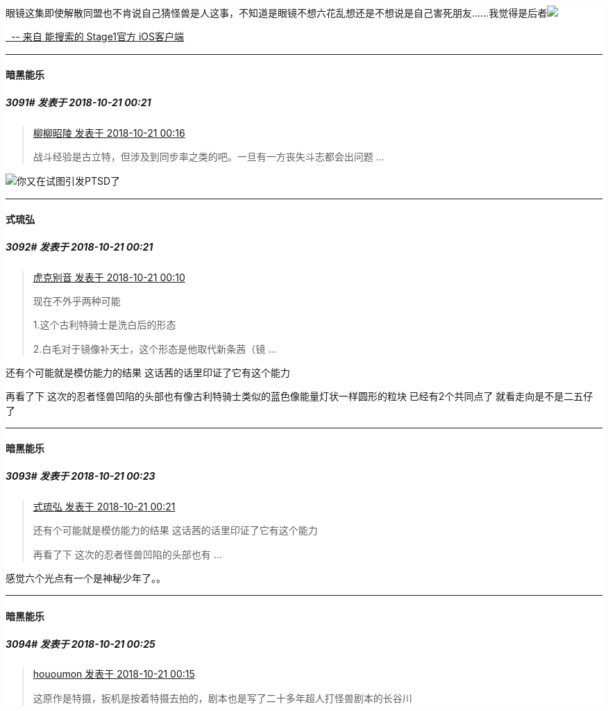 眼镜这集即使解散同盟也不肯说自己猜怪兽是人这事，不知道是眼镜不想六花乱想还是不想说是自己害死朋友……我觉得是后者<img src="https://static.saraba1st.com/image/smiley/face2017/002.png" referrerpolicy="no-referrer">

[  -- 来自 能搜索的 Stage1官方 iOS客户端](https://itunes.apple.com/fi/app/saraba1st/id1221237470?mt=8)



*****

####  暗黑能乐  
##### 3091#       发表于 2018-10-21 00:21

<blockquote><a href="httphttps://bbs.saraba1st.com/2b/forum.php?mod=redirect&amp;goto=findpost&amp;pid=41328631&amp;ptid=1527697" target="_blank">柳柳昭陵 发表于 2018-10-21 00:16</a>

战斗经验是古立特，但涉及到同步率之类的吧。一旦有一方丧失斗志都会出问题 ...</blockquote>
<img src="https://static.saraba1st.com/image/smiley/face2017/067.png" referrerpolicy="no-referrer">你又在试图引发PTSD了

*****

####  式琉弘  
##### 3092#       发表于 2018-10-21 00:21

<blockquote><a href="httphttps://bbs.saraba1st.com/2b/forum.php?mod=redirect&amp;goto=findpost&amp;pid=41328575&amp;ptid=1527697" target="_blank">虎克别音 发表于 2018-10-21 00:10</a>

现在不外乎两种可能

1.这个古利特骑士是洗白后的形态

2.白毛对于镜像补天士，这个形态是他取代新条茜（镜 ...</blockquote>
还有个可能就是模仿能力的结果 这话茜的话里印证了它有这个能力

再看了下 这次的忍者怪兽凹陷的头部也有像古利特骑士类似的蓝色像能量灯状一样圆形的粒块 已经有2个共同点了 就看走向是不是二五仔了 

*****

####  暗黑能乐  
##### 3093#       发表于 2018-10-21 00:23

<blockquote><a href="httphttps://bbs.saraba1st.com/2b/forum.php?mod=redirect&amp;goto=findpost&amp;pid=41328689&amp;ptid=1527697" target="_blank">式琉弘 发表于 2018-10-21 00:21</a>

还有个可能就是模仿能力的结果 这话茜的话里印证了它有这个能力

再看了下 这次的忍者怪兽凹陷的头部也有 ...</blockquote>
感觉六个光点有一个是神秘少年了。。

*****

####  暗黑能乐  
##### 3094#       发表于 2018-10-21 00:25

<blockquote><a href="httphttps://bbs.saraba1st.com/2b/forum.php?mod=redirect&amp;goto=findpost&amp;pid=41328628&amp;ptid=1527697" target="_blank">hououmon 发表于 2018-10-21 00:15</a>

这原作是特摄，扳机是按着特摄去拍的，剧本也是写了二十多年超人打怪兽剧本的长谷川
